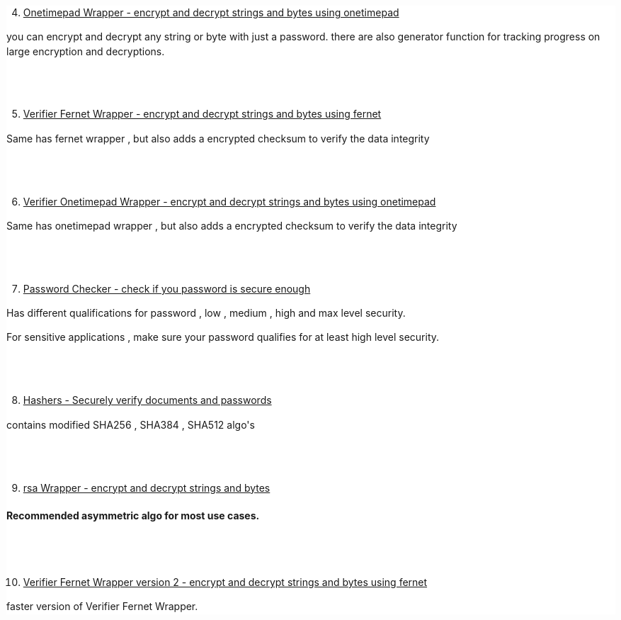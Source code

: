 4. [Onetimepad Wrapper - encrypt and decrypt strings and bytes using onetimepad](https://www.letscodeofficial.com/documentations/pySecureCryptos%20onetimepadWrapper#/)

you can encrypt and decrypt any string or byte with just a password. there are also generator function for tracking progress on large encryption and decryptions.

<br>
<br>


5. [Verifier Fernet Wrapper - encrypt and decrypt strings and bytes using fernet](https://www.letscodeofficial.com/documentations/pySecureCryptos%20Verifier%20fernetWrapper#/)

Same has fernet wrapper , but also adds a encrypted checksum to verify the data integrity 

<br>
<br>

6. [Verifier Onetimepad Wrapper - encrypt and decrypt strings and bytes using onetimepad](https://www.letscodeofficial.com/documentations/pySecureCryptos%20Verifier%20onetimepadWrapper#/)

Same has onetimepad wrapper , but also adds a encrypted checksum to verify the data integrity

<br>
<br>



7. [Password Checker - check if you password is secure enough](https://www.letscodeofficial.com/documentations/pySecureCryptos%20passwordChecker#/)

Has different qualifications for password , low , medium , high and max level security.

For sensitive applications , make sure your password qualifies for at least high level security.

<br>
<br>

8. [Hashers - Securely verify documents and passwords](https://www.letscodeofficial.com/documentations/pySecureCryptos%20hashers)

contains modified SHA256 , SHA384 , SHA512 algo's

<br>
<br>



9. [rsa Wrapper - encrypt and decrypt strings and bytes](https://www.letscodeofficial.com/documentations/pySecureCryptos%20rsaWrapper#/)

#### Recommended asymmetric algo for most use cases.

<br>
<br>




10. [Verifier Fernet Wrapper version 2 - encrypt and decrypt strings and bytes using fernet](https://www.letscodeofficial.com/documentations/pySecureCryptos%20Verifier%20fernetWrapper%20v2#/)

faster version of Verifier Fernet Wrapper.

